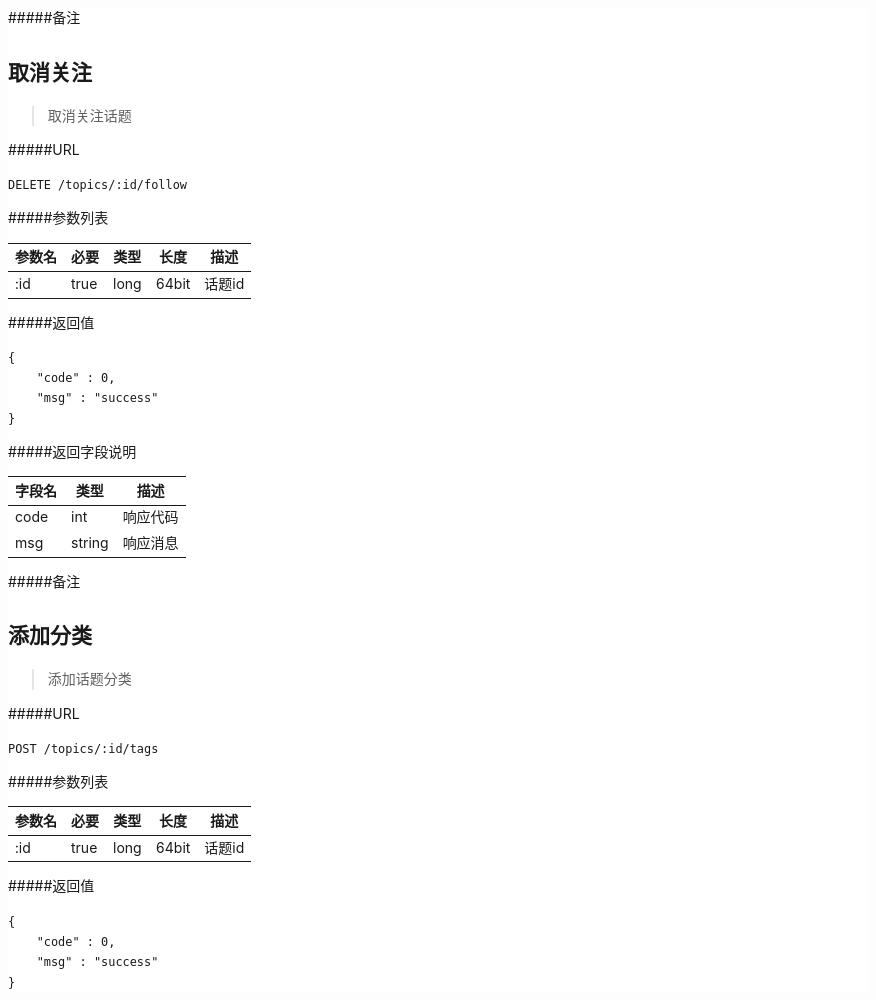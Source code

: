 #####备注

<a name="topics-follow-delete"></a>

取消关注
-------

> 取消关注话题

#####URL

    DELETE /topics/:id/follow

#####参数列表

| 参数名 | 必要 | 类型 |  长度 |  描述  |
| ------ | ---- | ---- | ----- | ------ |
| :id    | true | long | 64bit | 话题id |

#####返回值

    {
        "code" : 0,
        "msg" : "success"
    }

#####返回字段说明

| 字段名 |  类型  |   描述   |
| ------ | ------ | -------- |
| code   | int    | 响应代码 |
| msg    | string | 响应消息 |

#####备注

<a name="topics-tags-post"></a>

添加分类
-------

> 添加话题分类

#####URL

    POST /topics/:id/tags

#####参数列表

| 参数名 | 必要 | 类型 |  长度 |  描述  |
| ------ | ---- | ---- | ----- | ------ |
| :id    | true | long | 64bit | 话题id |

#####返回值

    {
        "code" : 0,
        "msg" : "success"
    }
